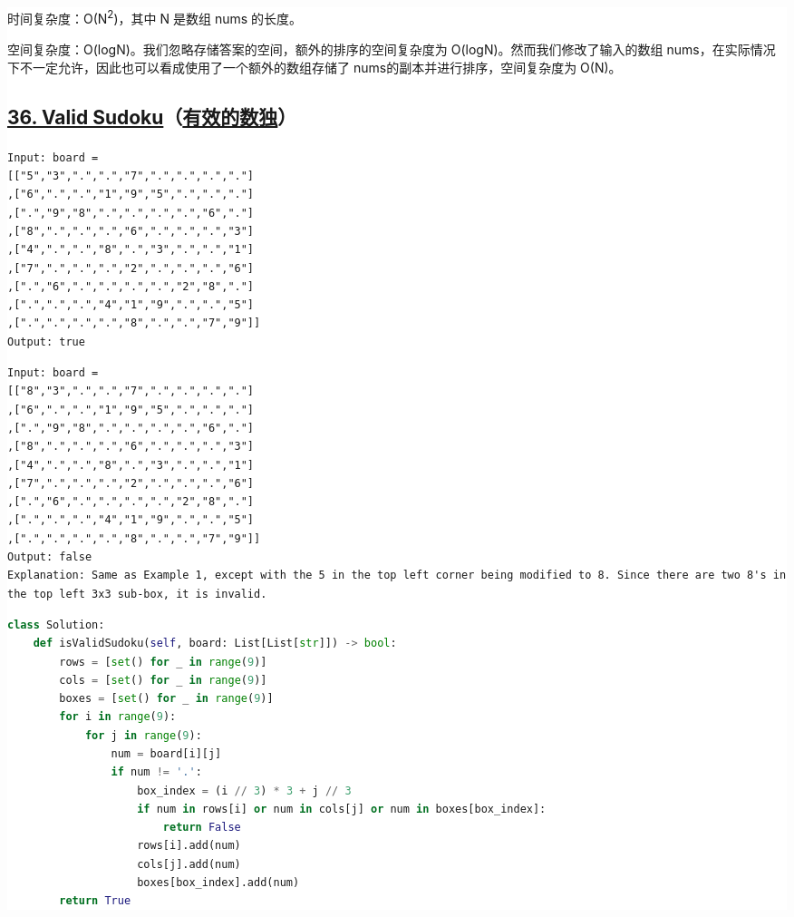 时间复杂度：O(N<sup>2</sup>)，其中 N 是数组 nums 的长度。

空间复杂度：O(log⁡N)。我们忽略存储答案的空间，额外的排序的空间复杂度为 O(log⁡N)。然而我们修改了输入的数组 nums，在实际情况下不一定允许，因此也可以看成使用了一个额外的数组存储了 nums的副本并进行排序，空间复杂度为 O(N)。

## [36. Valid Sudoku](https://leetcode.com/problems/valid-sudoku/)（[有效的数独](https://leetcode.cn/problems/valid-sudoku/)）

```
Input: board = 
[["5","3",".",".","7",".",".",".","."]
,["6",".",".","1","9","5",".",".","."]
,[".","9","8",".",".",".",".","6","."]
,["8",".",".",".","6",".",".",".","3"]
,["4",".",".","8",".","3",".",".","1"]
,["7",".",".",".","2",".",".",".","6"]
,[".","6",".",".",".",".","2","8","."]
,[".",".",".","4","1","9",".",".","5"]
,[".",".",".",".","8",".",".","7","9"]]
Output: true
```

```
Input: board = 
[["8","3",".",".","7",".",".",".","."]
,["6",".",".","1","9","5",".",".","."]
,[".","9","8",".",".",".",".","6","."]
,["8",".",".",".","6",".",".",".","3"]
,["4",".",".","8",".","3",".",".","1"]
,["7",".",".",".","2",".",".",".","6"]
,[".","6",".",".",".",".","2","8","."]
,[".",".",".","4","1","9",".",".","5"]
,[".",".",".",".","8",".",".","7","9"]]
Output: false
Explanation: Same as Example 1, except with the 5 in the top left corner being modified to 8. Since there are two 8's in the top left 3x3 sub-box, it is invalid.
```

```python
class Solution:
    def isValidSudoku(self, board: List[List[str]]) -> bool:
        rows = [set() for _ in range(9)]
        cols = [set() for _ in range(9)]
        boxes = [set() for _ in range(9)]
        for i in range(9):
            for j in range(9):
                num = board[i][j]
                if num != '.':
                    box_index = (i // 3) * 3 + j // 3  
                    if num in rows[i] or num in cols[j] or num in boxes[box_index]:
                        return False
                    rows[i].add(num)
                    cols[j].add(num)
                    boxes[box_index].add(num)
        return True
```

